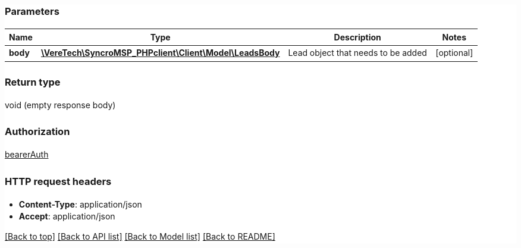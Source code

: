 ### Parameters

Name | Type | Description  | Notes
------------- | ------------- | ------------- | -------------
 **body** | [**\VereTech\SyncroMSP_PHPclient\Client\Model\LeadsBody**](../Model/LeadsBody.md)| Lead object that needs to be added | [optional]

### Return type

void (empty response body)

### Authorization

[bearerAuth](../../README.md#bearerAuth)

### HTTP request headers

 - **Content-Type**: application/json
 - **Accept**: application/json

[[Back to top]](#) [[Back to API list]](../../README.md#documentation-for-api-endpoints) [[Back to Model list]](../../README.md#documentation-for-models) [[Back to README]](../../README.md)

